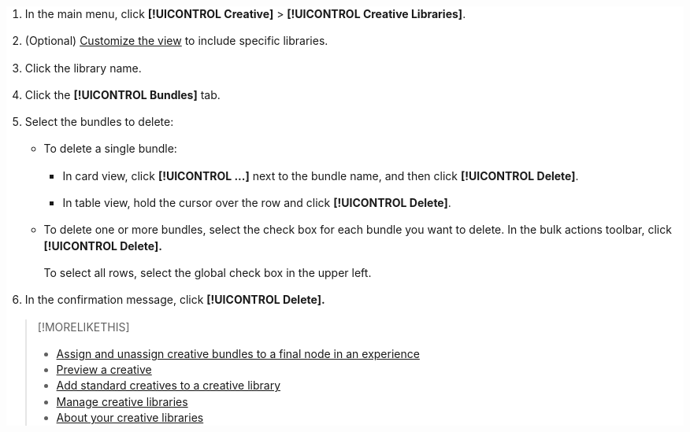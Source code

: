 1. In the main menu, click **[!UICONTROL Creative]** > **[!UICONTROL Creative Libraries]**.

1. (Optional) [Customize the view](/help/creative/introduction/customize-data-views.md) to include specific libraries.

1. Click the library name.

1. Click the **[!UICONTROL Bundles]** tab.

1. Select the bundles to delete:

   * To delete a single bundle:
   
     * In card view, click **[!UICONTROL ...]** next to the bundle name, and then click **[!UICONTROL Delete]**.
     
     * In table view, hold the cursor over the row and click **[!UICONTROL Delete]**.

   * To delete one or more bundles, select the check box for each bundle you want to delete. In the bulk actions toolbar, click **[!UICONTROL Delete].**
   
     To select all rows, select the global check box in the upper left.

1. In the confirmation message, click **[!UICONTROL Delete].**



>[!MORELIKETHIS]
>
>* [Assign and unassign creative bundles to a final node in an experience](/help/creative/experiences/experience-assign-creative-bundles.md)
>* [Preview a creative](/help/creative/creative-libraries/creative-preview.md)
>* [Add standard creatives to a creative library](/help/creative/creative-libraries/creative-add-standard.md)
>* [Manage creative libraries](/help/creative/creative-libraries/creative-library-manage.md)
>* [About your creative libraries](/help/creative/creative-libraries/creative-libraries-about.md)
